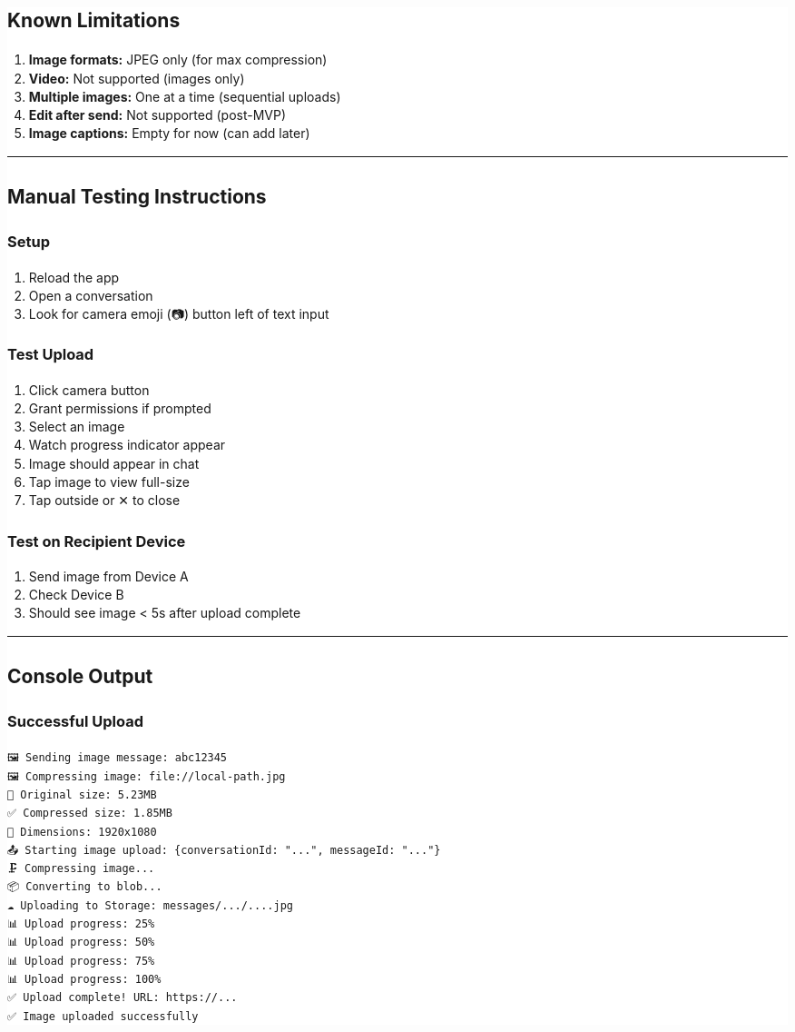 
## Known Limitations

1. **Image formats:** JPEG only (for max compression)
2. **Video:** Not supported (images only)
3. **Multiple images:** One at a time (sequential uploads)
4. **Edit after send:** Not supported (post-MVP)
5. **Image captions:** Empty for now (can add later)

---

## Manual Testing Instructions

### Setup
1. Reload the app
2. Open a conversation
3. Look for camera emoji (📷) button left of text input

### Test Upload
1. Click camera button
2. Grant permissions if prompted
3. Select an image
4. Watch progress indicator appear
5. Image should appear in chat
6. Tap image to view full-size
7. Tap outside or ✕ to close

### Test on Recipient Device
1. Send image from Device A
2. Check Device B
3. Should see image < 5s after upload complete

---

## Console Output

### Successful Upload
```
🖼️ Sending image message: abc12345
🖼️ Compressing image: file://local-path.jpg
📏 Original size: 5.23MB
✅ Compressed size: 1.85MB
📐 Dimensions: 1920x1080
📤 Starting image upload: {conversationId: "...", messageId: "..."}
🗜️ Compressing image...
📦 Converting to blob...
☁️ Uploading to Storage: messages/.../....jpg
📊 Upload progress: 25%
📊 Upload progress: 50%
📊 Upload progress: 75%
📊 Upload progress: 100%
✅ Upload complete! URL: https://...
✅ Image uploaded successfully
```
